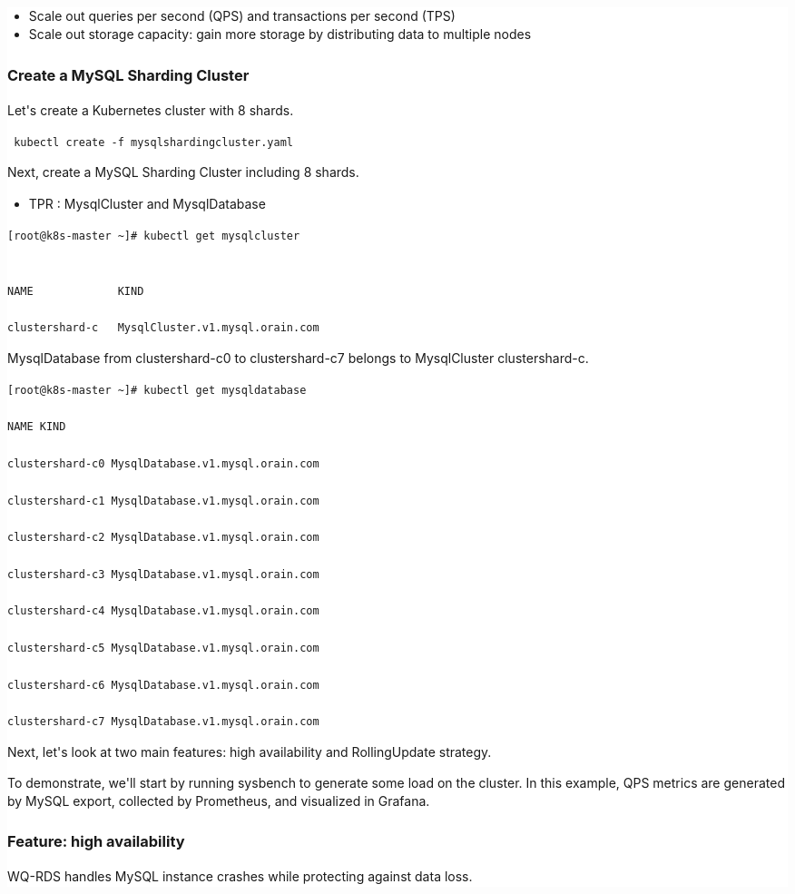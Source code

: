 * Scale out queries per second (QPS) and transactions per second (TPS)
* Scale out storage capacity: gain more storage by distributing data to multiple nodes

###  Create a MySQL Sharding Cluster

Let's create a Kubernetes cluster with 8 shards.

```
 kubectl create -f mysqlshardingcluster.yaml
```

Next, create a MySQL Sharding Cluster including 8 shards.

* TPR : MysqlCluster and MysqlDatabase

```
[root@k8s-master ~]# kubectl get mysqlcluster


NAME             KIND

clustershard-c   MysqlCluster.v1.mysql.orain.com
```

MysqlDatabase from clustershard-c0 to clustershard-c7 belongs to MysqlCluster clustershard-c.

```
[root@k8s-master ~]# kubectl get mysqldatabase

NAME KIND

clustershard-c0 MysqlDatabase.v1.mysql.orain.com

clustershard-c1 MysqlDatabase.v1.mysql.orain.com

clustershard-c2 MysqlDatabase.v1.mysql.orain.com

clustershard-c3 MysqlDatabase.v1.mysql.orain.com

clustershard-c4 MysqlDatabase.v1.mysql.orain.com

clustershard-c5 MysqlDatabase.v1.mysql.orain.com

clustershard-c6 MysqlDatabase.v1.mysql.orain.com

clustershard-c7 MysqlDatabase.v1.mysql.orain.com
```


Next, let's look at two main features: high availability and RollingUpdate strategy.

To demonstrate, we'll start by running sysbench to generate some load on the cluster. In this example, QPS metrics are generated by MySQL export, collected by Prometheus, and visualized in Grafana.

###  Feature: high availability

WQ-RDS handles MySQL instance crashes while protecting against data loss.


[1]: https://lh5.googleusercontent.com/4WiSkxX-XBqARVqQ0No-1tZ31op90LAUkTco3FdIO1mFScNOTVtMCgnjaO8SRUmms-6MAb46CzxlXDhLBqAAAmbx26atJnu4t1FTTALZx_CbUPqrCxjL746DW4TD42-03Ac9VB2c
[2]: https://lh3.googleusercontent.com/sXqVqfTu6rMWn0mlHLgHHqATe_qsx1tNmMfX60HoTwyhd5HCL4A_ViFBQAZfOoVGioeXcI_XXbzVFUdq2hbKGwS0OXH6PFGqgpZshfBwrT088bz4KqeyTbHpQR2olyzE6eRo1fan
[3]: https://lh6.googleusercontent.com/7xnN_sODa-3Ch3ScAUlggCTeYfnE3-wxRaCIHrljHCB7LnXgth8zeCv0gk_UU1jbSDBQuACQ2Mf1FO1-E7GvMWwGKjp7irenAKp4DkHlA5LR9OVuLXqubPFhhksA8kfBUh4Z4OuN
[4]: https://kubernetes.io/docs/concepts/workloads/controllers/statefulset/#rolling-updates
[5]: https://github.com/kubernetes/kubernetes
[6]: https://lh6.googleusercontent.com/B4ig8krCsXwvMeBy8NamQi1DrihUEzBcRTHCqhn9kUvlcpPrFoYUNAxn61qh8S2HXcdg31QpOhWSsYHP0jI4QxPkKpZ5oY-k9gFp1eK63qt6rwTMMWMiBs45DObY6rw2R7c0lNPu
[7]: https://lh4.googleusercontent.com/LOxFDdojYxnPvSHDYwivVge6vGImK7uTdyvCsKrxCMF3rIlVkw7mHeNhJiNJwz1aGzVhZXpqrgzHC6pIbkPk3JPAtuSqX9ovAYBzK01BGfzwkXvMGZomAh4L0DahGyD3QB715B-Z
[8]: https://lh6.googleusercontent.com/DhFbY3JDh23A_91c04TujxWM9xCX_xq1xOCXHi7XAd75LzKwDtbH6Gr_2VXCscg8AeVCQzw3Inw4M-uvssWq8od4va0wd-fIyClVY63FjRfeU16fQda_XqzBYRIhrG5W3tDnCAwC
[9]: https://lh6.googleusercontent.com/bAJtLRRl2TqQrfBOooNm9DIEuezoBhT3f-XuOyGxp8sKePzfRaQYcJ7PFvL30xw9jeUpc-3rVw6Qjr46dFRk7mmUsf3oichNEuC-BFwCEtpbxK0_BjSJxtIE4B5xR4CGw1m6Hf0D
[10]: https://lh4.googleusercontent.com/ALYk-EP_rYibA95nIIo8TKx8BYuSY9w1Pqw4JLEiV89K9i06uBhkTrYWX26FjYtheGKVwwVMTtDKH7UTBovGf8AEpK97T3RT23RSAUTs4GyDFaDOGmlRAczbGLm0UjQglbB_NPdF
[11]: https://lh4.googleusercontent.com/gmM6UbgVOBWPJBpIMutxeTxGiwtjFv25KAHQw3ebVAF5Kxm-uxkPKEiYKhpwYUTyDe5knYlGmQDDHiN8eefBJx0fbK7jg4IlpG5_DXMUG6rNNFIbpP7Q94ANROIeUfe5JP6t-k37
[12]: https://lh5.googleusercontent.com/aiczeqRNRls8lh-LYbnx112kgZI2gvaBMimAk74KlLhR3EVicuKAemTKr2eKUSFPjmKbsg_gw_nY1G4YU0-3J1EjDPOhz55UUri47Py-s-jRf0dF-lAKn6TRrF6IvGtv2aldWa3k
[13]: https://lh6.googleusercontent.com/mwRQP_wXMCzpXsC5sqb0nJ9jU4KdUl4FiUE26gQZMQbrn5zcgqSYZB03CLmGsT2Nuq-7x00W4Ar3IUAh7hxEksQEGl6ugAmY0wo7xjzisNH9VE1qto9Afx8QW2Sr6NR-SBDeJfTt
[14]: https://lh6.googleusercontent.com/joraaJ-qX-K8zTdAFBJWeOswQQtNeX6yezKGkSM56FNYQT-XYrgsxvNLYBE0askw9huAmJhebCVU4AMvjz4B6xlIjdLwO3vMX7_dWBzkfu05HZ3-NOsFnqg-jvkLknl-ldRzUcFO
[15]: https://lh5.googleusercontent.com/ayoUAhD-azUjUqjut7iSiW8FBFJpCJZLRJDT9mXJoy4QTutAsGgr4yPvbFumaXasOqpsmJ_zZ2k7nrQl2YrjGqPr83PXe-tXjj9OLc-GYhhtJTzBEeddWpZn5pDyBpdw9I4sD-O0